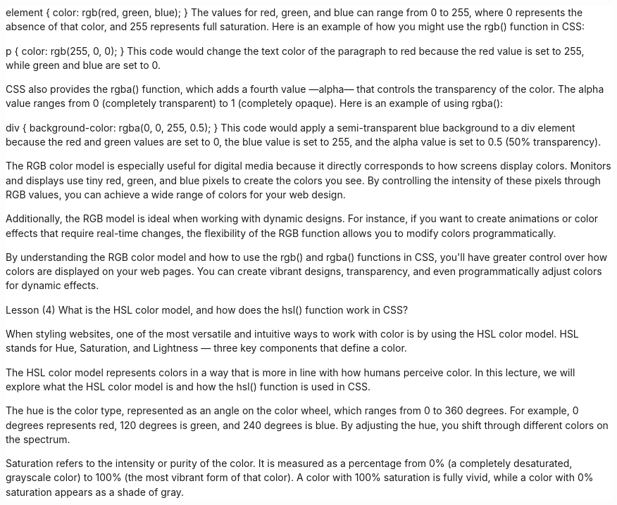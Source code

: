 element {
  color: rgb(red, green, blue);
}
The values for red, green, and blue can range from 0 to 255, where 0 represents the absence of that color, and 255 represents full saturation. Here is an example of how you might use the rgb() function in CSS:

p {
  color: rgb(255, 0, 0);
}
This code would change the text color of the paragraph to red because the red value is set to 255, while green and blue are set to 0.

CSS also provides the rgba() function, which adds a fourth value —alpha— that controls the transparency of the color. The alpha value ranges from 0 (completely transparent) to 1 (completely opaque). Here is an example of using rgba():

div {
  background-color: rgba(0, 0, 255, 0.5);
}
This code would apply a semi-transparent blue background to a div element because the red and green values are set to 0, the blue value is set to 255, and the alpha value is set to 0.5 (50% transparency).

The RGB color model is especially useful for digital media because it directly corresponds to how screens display colors. Monitors and displays use tiny red, green, and blue pixels to create the colors you see. By controlling the intensity of these pixels through RGB values, you can achieve a wide range of colors for your web design.

Additionally, the RGB model is ideal when working with dynamic designs. For instance, if you want to create animations or color effects that require real-time changes, the flexibility of the RGB function allows you to modify colors programmatically.

By understanding the RGB color model and how to use the rgb() and rgba() functions in CSS, you'll have greater control over how colors are displayed on your web pages. You can create vibrant designs, transparency, and even programmatically adjust colors for dynamic effects.


 

 Lesson (4) 
What is the HSL color model, and how does the hsl() function work in CSS?

When styling websites, one of the most versatile and intuitive ways to work with color is by using the HSL color model. HSL stands for Hue, Saturation, and Lightness — three key components that define a color.

The HSL color model represents colors in a way that is more in line with how humans perceive color. In this lecture, we will explore what the HSL color model is and how the hsl() function is used in CSS.

The hue is the color type, represented as an angle on the color wheel, which ranges from 0 to 360 degrees. For example, 0 degrees represents red, 120 degrees is green, and 240 degrees is blue. By adjusting the hue, you shift through different colors on the spectrum.

Saturation refers to the intensity or purity of the color. It is measured as a percentage from 0% (a completely desaturated, grayscale color) to 100% (the most vibrant form of that color). A color with 100% saturation is fully vivid, while a color with 0% saturation appears as a shade of gray.
